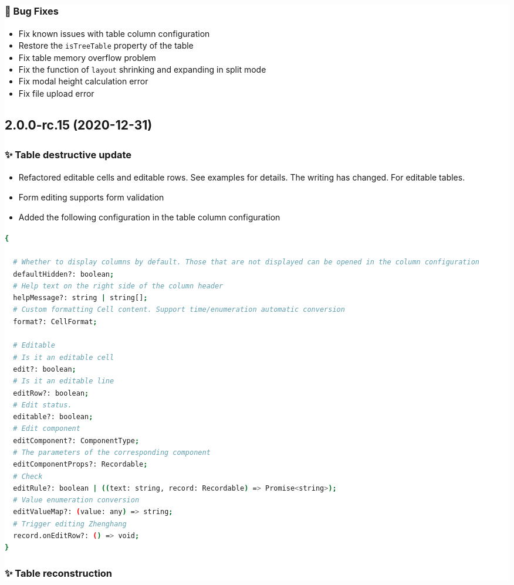 ### 🐛 Bug Fixes

- Fix known issues with table column configuration
- Restore the `isTreeTable` property of the table
- Fix table memory overflow problem
- Fix the function of `layout` shrinking and expanding in split mode
- Fix modal height calculation error
- Fix file upload error

## 2.0.0-rc.15 (2020-12-31)

### ✨ Table destructive update

- Refactored editable cells and editable rows. See examples for details. The writing has changed. For editable tables.

- Form editing supports form validation

- Added the following configuration in the table column configuration

```bash
{

  # Whether to display columns by default. Those that are not displayed can be opened in the column configuration
  defaultHidden?: boolean;
  # Help text on the right side of the column header
  helpMessage?: string | string[];
  # Custom formatting Cell content. Support time/enumeration automatic conversion
  format?: CellFormat;

  # Editable
  # Is it an editable cell
  edit?: boolean;
  # Is it an editable line
  editRow?: boolean;
  # Edit status.
  editable?: boolean;
  # Edit component
  editComponent?: ComponentType;
  # The parameters of the corresponding component
  editComponentProps?: Recordable;
  # Check
  editRule?: boolean | ((text: string, record: Recordable) => Promise<string>);
  # Value enumeration conversion
  editValueMap?: (value: any) => string;
  # Trigger editing Zhenghang
  record.onEditRow?: () => void;
}

```

### ✨ Table reconstruction
